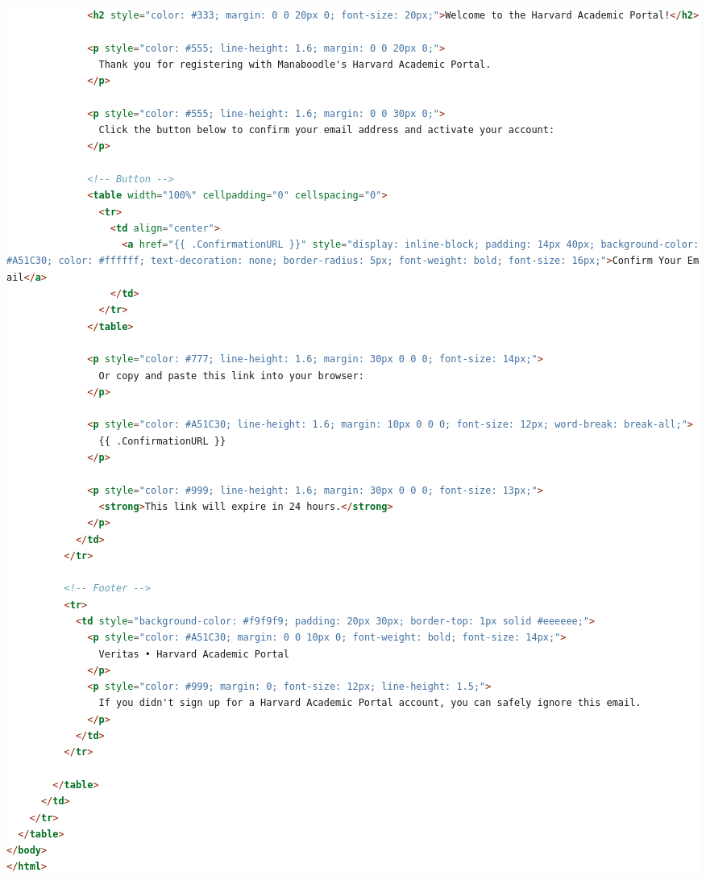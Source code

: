 ```html
              <h2 style="color: #333; margin: 0 0 20px 0; font-size: 20px;">Welcome to the Harvard Academic Portal!</h2>
              
              <p style="color: #555; line-height: 1.6; margin: 0 0 20px 0;">
                Thank you for registering with Manaboodle's Harvard Academic Portal.
              </p>
              
              <p style="color: #555; line-height: 1.6; margin: 0 0 30px 0;">
                Click the button below to confirm your email address and activate your account:
              </p>
              
              <!-- Button -->
              <table width="100%" cellpadding="0" cellspacing="0">
                <tr>
                  <td align="center">
                    <a href="{{ .ConfirmationURL }}" style="display: inline-block; padding: 14px 40px; background-color: #A51C30; color: #ffffff; text-decoration: none; border-radius: 5px; font-weight: bold; font-size: 16px;">Confirm Your Email</a>
                  </td>
                </tr>
              </table>
              
              <p style="color: #777; line-height: 1.6; margin: 30px 0 0 0; font-size: 14px;">
                Or copy and paste this link into your browser:
              </p>
              
              <p style="color: #A51C30; line-height: 1.6; margin: 10px 0 0 0; font-size: 12px; word-break: break-all;">
                {{ .ConfirmationURL }}
              </p>
              
              <p style="color: #999; line-height: 1.6; margin: 30px 0 0 0; font-size: 13px;">
                <strong>This link will expire in 24 hours.</strong>
              </p>
            </td>
          </tr>
          
          <!-- Footer -->
          <tr>
            <td style="background-color: #f9f9f9; padding: 20px 30px; border-top: 1px solid #eeeeee;">
              <p style="color: #A51C30; margin: 0 0 10px 0; font-weight: bold; font-size: 14px;">
                Veritas • Harvard Academic Portal
              </p>
              <p style="color: #999; margin: 0; font-size: 12px; line-height: 1.5;">
                If you didn't sign up for a Harvard Academic Portal account, you can safely ignore this email.
              </p>
            </td>
          </tr>
          
        </table>
      </td>
    </tr>
  </table>
</body>
</html>
```
